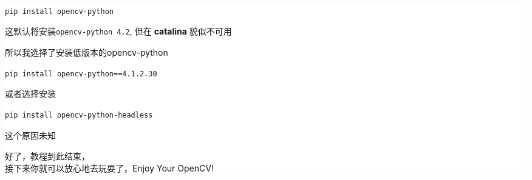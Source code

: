 ```bash
pip install opencv-python
```

这默认将安装`opencv-python 4.2`, 但在 **catalina** 貌似不可用

所以我选择了安装低版本的opencv-python

```bash
pip install opencv-python==4.1.2.30
```

或者选择安装

```bash
pip install opencv-python-headless
```

这个原因未知


好了，教程到此结束，    
接下来你就可以放心地去玩耍了，Enjoy Your OpenCV!
